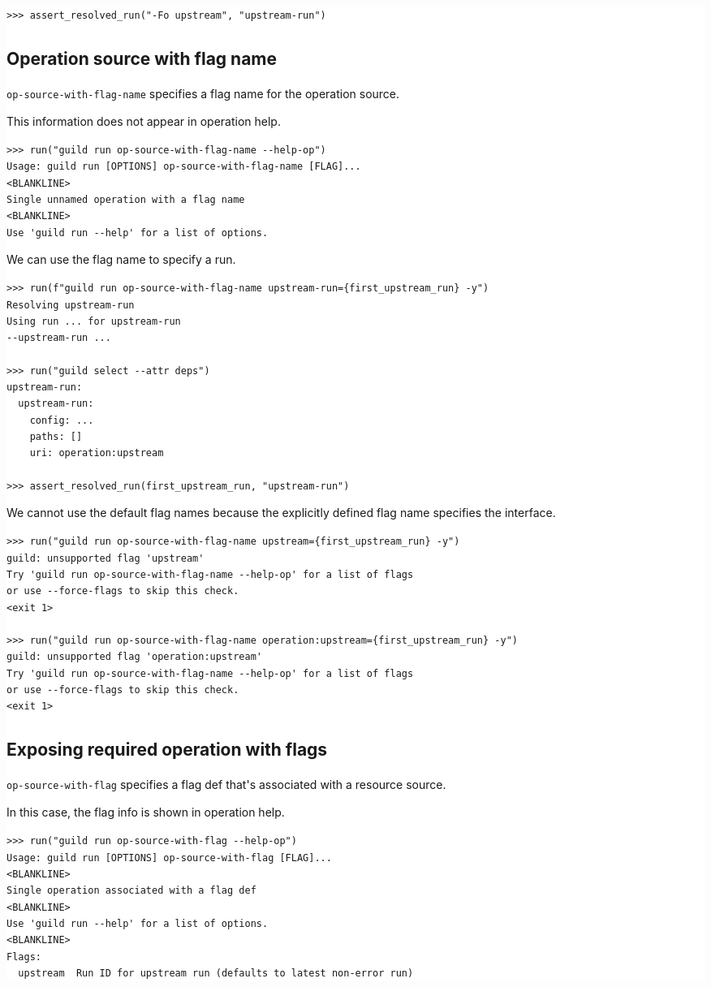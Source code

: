     >>> assert_resolved_run("-Fo upstream", "upstream-run")

## Operation source with flag name

`op-source-with-flag-name` specifies a flag name for the operation
source.

This information does not appear in operation help.

    >>> run("guild run op-source-with-flag-name --help-op")
    Usage: guild run [OPTIONS] op-source-with-flag-name [FLAG]...
    <BLANKLINE>
    Single unnamed operation with a flag name
    <BLANKLINE>
    Use 'guild run --help' for a list of options.

We can use the flag name to specify a run.

    >>> run(f"guild run op-source-with-flag-name upstream-run={first_upstream_run} -y")
    Resolving upstream-run
    Using run ... for upstream-run
    --upstream-run ...

    >>> run("guild select --attr deps")
    upstream-run:
      upstream-run:
        config: ...
        paths: []
        uri: operation:upstream

    >>> assert_resolved_run(first_upstream_run, "upstream-run")

We cannot use the default flag names because the explicitly defined
flag name specifies the interface.

    >>> run("guild run op-source-with-flag-name upstream={first_upstream_run} -y")
    guild: unsupported flag 'upstream'
    Try 'guild run op-source-with-flag-name --help-op' for a list of flags
    or use --force-flags to skip this check.
    <exit 1>

    >>> run("guild run op-source-with-flag-name operation:upstream={first_upstream_run} -y")
    guild: unsupported flag 'operation:upstream'
    Try 'guild run op-source-with-flag-name --help-op' for a list of flags
    or use --force-flags to skip this check.
    <exit 1>

## Exposing required operation with flags

`op-source-with-flag` specifies a flag def that's associated with a
resource source.

In this case, the flag info is shown in operation help.

    >>> run("guild run op-source-with-flag --help-op")
    Usage: guild run [OPTIONS] op-source-with-flag [FLAG]...
    <BLANKLINE>
    Single operation associated with a flag def
    <BLANKLINE>
    Use 'guild run --help' for a list of options.
    <BLANKLINE>
    Flags:
      upstream  Run ID for upstream run (defaults to latest non-error run)
